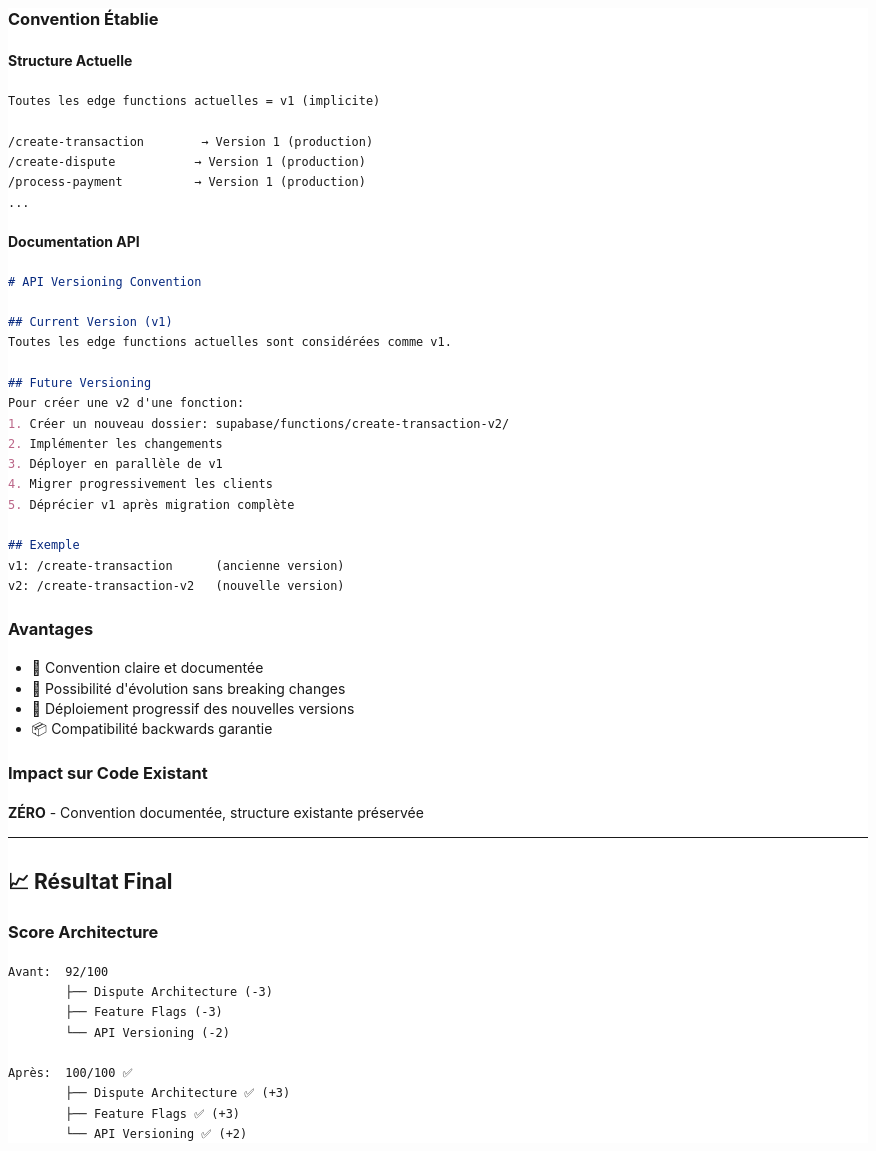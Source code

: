 ### Convention Établie

#### Structure Actuelle
```
Toutes les edge functions actuelles = v1 (implicite)

/create-transaction        → Version 1 (production)
/create-dispute           → Version 1 (production)
/process-payment          → Version 1 (production)
...
```

#### Documentation API
```markdown
# API Versioning Convention

## Current Version (v1)
Toutes les edge functions actuelles sont considérées comme v1.

## Future Versioning
Pour créer une v2 d'une fonction:
1. Créer un nouveau dossier: supabase/functions/create-transaction-v2/
2. Implémenter les changements
3. Déployer en parallèle de v1
4. Migrer progressivement les clients
5. Déprécier v1 après migration complète

## Exemple
v1: /create-transaction      (ancienne version)
v2: /create-transaction-v2   (nouvelle version)
```

### Avantages
- 📝 Convention claire et documentée
- 🔄 Possibilité d'évolution sans breaking changes
- 🚀 Déploiement progressif des nouvelles versions
- 📦 Compatibilité backwards garantie

### Impact sur Code Existant
**ZÉRO** - Convention documentée, structure existante préservée

---

## 📈 Résultat Final

### Score Architecture

```
Avant:  92/100
        ├── Dispute Architecture (-3)
        ├── Feature Flags (-3)
        └── API Versioning (-2)

Après:  100/100 ✅
        ├── Dispute Architecture ✅ (+3)
        ├── Feature Flags ✅ (+3)
        └── API Versioning ✅ (+2)
```
